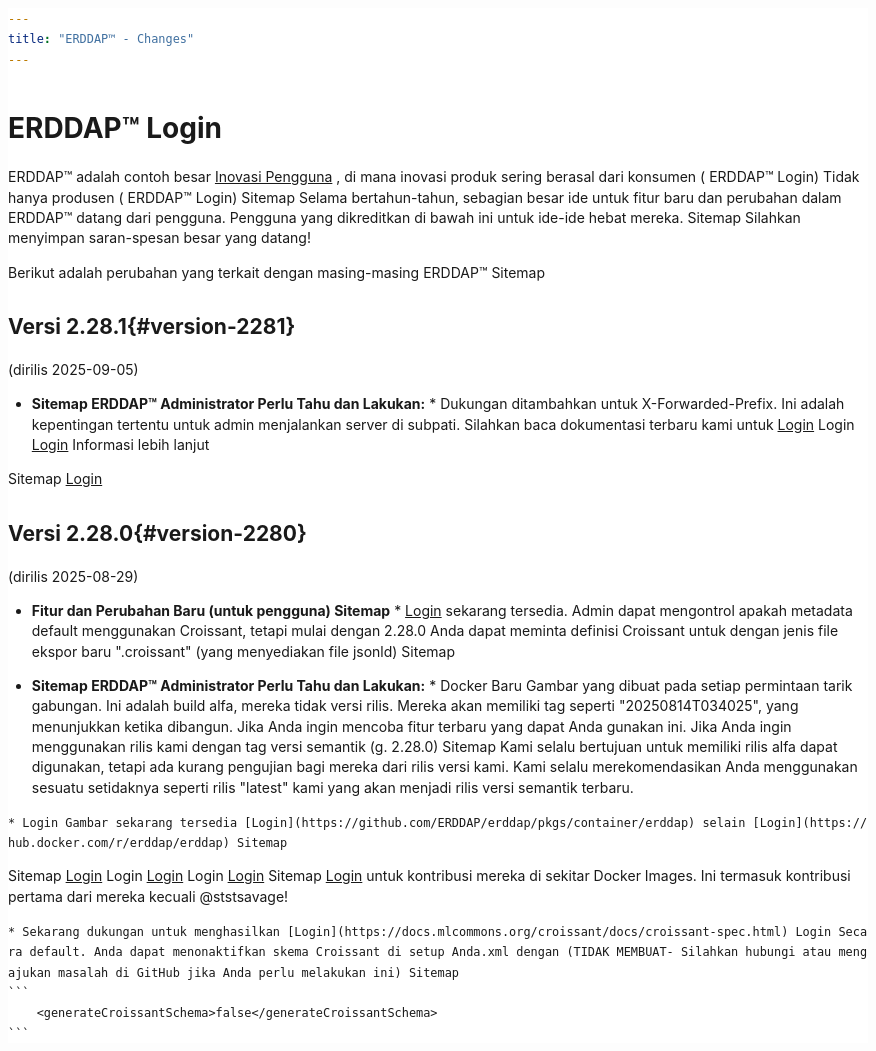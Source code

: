 ```yaml
---
title: "ERDDAP™ - Changes"
---
```

#  ERDDAP™ Login

 ERDDAP™ adalah contoh besar [Inovasi Pengguna](https://en.wikipedia.org/wiki/User_innovation) , di mana inovasi produk sering berasal dari konsumen ( ERDDAP™ Login) Tidak hanya produsen ( ERDDAP™ Login) Sitemap Selama bertahun-tahun, sebagian besar ide untuk fitur baru dan perubahan dalam ERDDAP™ datang dari pengguna. Pengguna yang dikreditkan di bawah ini untuk ide-ide hebat mereka. Sitemap Silahkan menyimpan saran-spesan besar yang datang&#33;

Berikut adalah perubahan yang terkait dengan masing-masing ERDDAP™ Sitemap

## Versi 2.28.1{#version-2281} 
 (dirilis 2025-09-05) 

*    **Sitemap ERDDAP™ Administrator Perlu Tahu dan Lakukan:** 
    * Dukungan ditambahkan untuk X-Forwarded-Prefix. Ini adalah kepentingan tertentu untuk admin menjalankan server di subpati. Silahkan baca dokumentasi terbaru kami untuk [Login](/docs/server-admin/deploy-install#apache) Login [Login](/docs/server-admin/deploy-install#nginx) Informasi lebih lanjut

Sitemap [Login](https://github.com/srstsavage) 

## Versi 2.28.0{#version-2280} 
 (dirilis 2025-08-29) 

*    **Fitur dan Perubahan Baru (untuk pengguna) Sitemap** 
    *    [Login](https://docs.mlcommons.org/croissant/docs/croissant-spec.html) sekarang tersedia. Admin dapat mengontrol apakah metadata default menggunakan Croissant, tetapi mulai dengan 2.28.0 Anda dapat meminta definisi Croissant untuk dengan jenis file ekspor baru ".croissant" (yang menyediakan file jsonld) Sitemap

*    **Sitemap ERDDAP™ Administrator Perlu Tahu dan Lakukan:** 
    * Docker Baru Gambar yang dibuat pada setiap permintaan tarik gabungan. Ini adalah build alfa, mereka tidak versi rilis. Mereka akan memiliki tag seperti "20250814T034025", yang menunjukkan ketika dibangun. Jika Anda ingin mencoba fitur terbaru yang dapat Anda gunakan ini. Jika Anda ingin menggunakan rilis kami dengan tag versi semantik (g. 2.28.0) Sitemap Kami selalu bertujuan untuk memiliki rilis alfa dapat digunakan, tetapi ada kurang pengujian bagi mereka dari rilis versi kami. Kami selalu merekomendasikan Anda menggunakan sesuatu setidaknya seperti rilis "latest" kami yang akan menjadi rilis versi semantik terbaru.

    * Login Gambar sekarang tersedia [Login](https://github.com/ERDDAP/erddap/pkgs/container/erddap) selain [Login](https://hub.docker.com/r/erddap/erddap) Sitemap

Sitemap [Login](https://github.com/ocefpaf) Login [Login](https://github.com/abkfenris) Login [Login](https://github.com/srstsavage) Sitemap [Login](https://github.com/MathewBiddle) untuk kontribusi mereka di sekitar Docker Images. Ini termasuk kontribusi pertama dari mereka kecuali @ststsavage&#33;
    
    * Sekarang dukungan untuk menghasilkan [Login](https://docs.mlcommons.org/croissant/docs/croissant-spec.html) Login Secara default. Anda dapat menonaktifkan skema Croissant di setup Anda.xml dengan (TIDAK MEMBUAT- Silahkan hubungi atau mengajukan masalah di GitHub jika Anda perlu melakukan ini) Sitemap
    ```
        <generateCroissantSchema>false</generateCroissantSchema>
    ```
